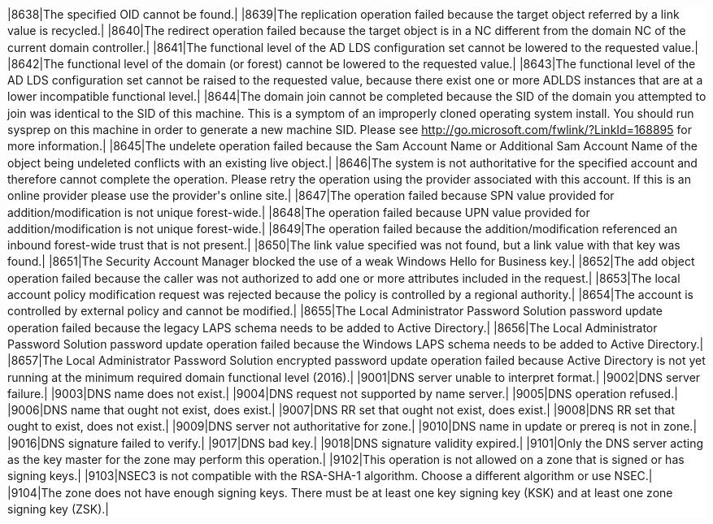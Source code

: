 |8638|The specified OID cannot be found.|
|8639|The replication operation failed because the target object referred by a link value is recycled.|
|8640|The redirect operation failed because the target object is in a NC different from the domain NC of the current domain controller.|
|8641|The functional level of the AD LDS configuration set cannot be lowered to the requested value.|
|8642|The functional level of the domain (or forest) cannot be lowered to the requested value.|
|8643|The functional level of the AD LDS configuration set cannot be raised to the requested value, because there exist one or more ADLDS instances that are at a lower incompatible functional level.|
|8644|The domain join cannot be completed because the SID of the domain you attempted to join was identical to the SID of this machine. This is a symptom of an improperly cloned operating system install.  You should run sysprep on this machine in order to generate a new machine SID. Please see http://go.microsoft.com/fwlink/?LinkId=168895 for more information.|
|8645|The undelete operation failed because the Sam Account Name or Additional Sam Account Name of the object being undeleted conflicts with an existing live object.|
|8646|The system is not authoritative for the specified account and therefore cannot complete the operation. Please retry the operation using the provider associated with this account. If this is an online provider please use the provider's online site.|
|8647|The operation failed because SPN value provided for addition/modification is not unique forest-wide.|
|8648|The operation failed because UPN value provided for addition/modification is not unique forest-wide.|
|8649|The operation failed because the addition/modification referenced an inbound forest-wide trust that is not present.|
|8650|The link value specified was not found, but a link value with that key was found.|
|8651|The Security Account Manager blocked the use of a weak Windows Hello for Business key.|
|8652|The add object operation failed because the caller was not authorized to add one or more attributes included in the request.|
|8653|The local account policy modification request was rejected because the policy is controlled by a regional authority.|
|8654|The account is controlled by external policy and cannot be modified.|
|8655|The Local Administrator Password Solution password update operation failed because the legacy LAPS schema needs to be added to Active Directory.|
|8656|The Local Administrator Password Solution password update operation failed because the Windows LAPS schema needs to be added to Active Directory.|
|8657|The Local Administrator Password Solution encrypted password update operation failed because Active Directory is not yet running at the minimum required domain functional level (2016).|
|9001|DNS server unable to interpret format.|
|9002|DNS server failure.|
|9003|DNS name does not exist.|
|9004|DNS request not supported by name server.|
|9005|DNS operation refused.|
|9006|DNS name that ought not exist, does exist.|
|9007|DNS RR set that ought not exist, does exist.|
|9008|DNS RR set that ought to exist, does not exist.|
|9009|DNS server not authoritative for zone.|
|9010|DNS name in update or prereq is not in zone.|
|9016|DNS signature failed to verify.|
|9017|DNS bad key.|
|9018|DNS signature validity expired.|
|9101|Only the DNS server acting as the key master for the zone may perform this operation.|
|9102|This operation is not allowed on a zone that is signed or has signing keys.|
|9103|NSEC3 is not compatible with the RSA-SHA-1 algorithm. Choose a different algorithm or use NSEC.|
|9104|The zone does not have enough signing keys. There must be at least one key signing key (KSK) and at least one zone signing key (ZSK).|